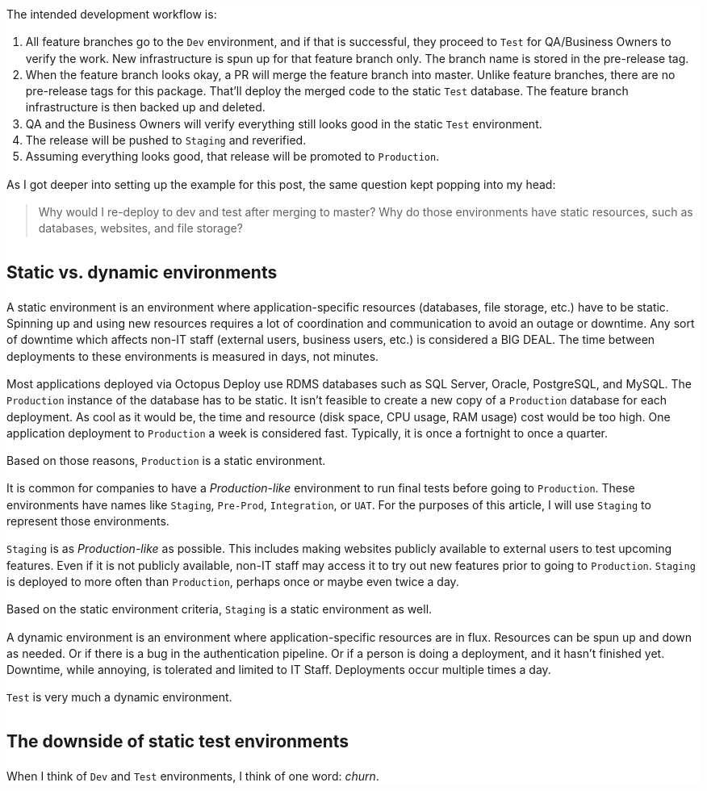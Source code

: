 The intended development workflow is:
1. All feature branches go to the `Dev` environment, and if that is successful, they proceed to `Test` for QA/Business Owners to verify the work.  New infrastructure is spun up for that feature branch only.  The branch name is stored in the pre-release tag.
2. When the feature branch looks okay, a PR will merge the feature branch into master.  Unlike feature branches, there are no pre-release tags for this package. That’ll deploy the merged code to the static `Test` database.  The feature branch infrastructure is then backed up and deleted.
3. QA and the Business Owners will verify everything still looks good in the static `Test` environment.  
4. The release will be pushed to `Staging` and reverified.
5. Assuming everything looks good, that release will be promoted to `Production`.

As I got deeper into setting up the example for this post, the same question kept popping into my head:

> Why would I re-deploy to dev and test after merging to master?  Why do those environments have static resources, such as databases, websites, and file storage?

## Static vs. dynamic environments

A static environment is an environment where application-specific resources (databases, file storage, etc.) have to be static.  Spinning up and using new resources requires a lot of coordination and communication to avoid an outage or downtime.  Any sort of downtime which affects non-IT staff (external users, business users, etc.) is considered a BIG DEAL.  The time between deployments to these environments is measured in days, not minutes.

Most applications deployed via Octopus Deploy use RDMS databases such as SQL Server, Oracle, PostgreSQL, and MySQL.  The `Production` instance of the database has to be static.  It isn’t feasible to create a new copy of a `Production` database for each deployment.  As cool as it would be, the time and resource (disk space, CPU usage, RAM usage) cost would be too high.  One application deployment to `Production` a week is considered fast.  Typically, it is once a fortnight to once a quarter.

Based on those reasons, `Production` is a static environment.  

It is common for companies to have a *Production-like* environment to run final tests before going to `Production`.  These environments have names like `Staging`, `Pre-Prod`, `Integration`, or `UAT`.  For the purposes of this article, I will use `Staging` to represent those environments.  

`Staging` is as _Production-like_ as possible.  This includes making websites publicly available to external users to test upcoming features.  Even if it is not publicly available, non-IT staff may access it to try out new features prior to going to `Production`.  `Staging` is deployed to more often than `Production`, perhaps once or maybe even twice a day.

Based on the static environment criteria, `Staging` is a static environment as well.

A dynamic environment is an environment where application-specific resources are in flux.  Resources can be spun up and down as needed.  Or if there is a bug in the authentication pipeline.  Or if a person is doing a deployment, and it hasn’t finished yet.  Downtime, while annoying, is tolerated and limited to IT Staff. Deployments occur multiple times a day.

`Test` is very much a dynamic environment.  

## The downside of static test environments

When I think of `Dev` and `Test` environments, I think of one word: *churn*.
